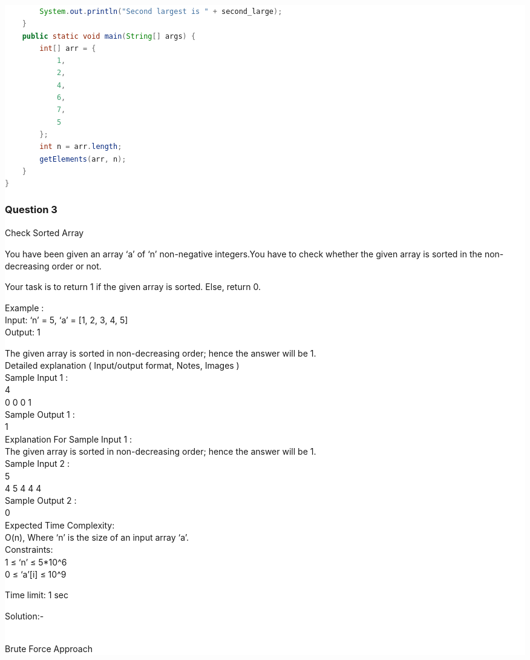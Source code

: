```java
        System.out.println("Second largest is " + second_large);
    }
    public static void main(String[] args) {
        int[] arr = {
            1,
            2,
            4,
            6,
            7,
            5
        };
        int n = arr.length;
        getElements(arr, n);
    }
}
```

### Question 3
<p class="has-line-data" data-line-start="0" data-line-end="2">Check Sorted Array<br>

You have been given an array ‘a’ of ‘n’ non-negative integers.You have to check whether the given array is sorted in the non-decreasing order or not.</p>
<p class="has-line-data" data-line-start="5" data-line-end="6">Your task is to return 1 if the given array is sorted. Else, return 0.</p>
<p class="has-line-data" data-line-start="9" data-line-end="12">Example :<br>
Input: ‘n’ = 5, ‘a’ = [1, 2, 3, 4, 5]<br>
Output: 1</p>
<p class="has-line-data" data-line-start="13" data-line-end="32">The given array is sorted in non-decreasing order; hence the answer will be 1.<br>
Detailed explanation ( Input/output format, Notes, Images )<br>
Sample Input 1 :<br>
4<br>
0 0 0 1<br>
Sample Output 1 :<br>
1<br>
Explanation For Sample Input 1 :<br>
The given array is sorted in non-decreasing order; hence the answer will be 1.<br>
Sample Input 2 :<br>
5<br>
4 5 4 4 4<br>
Sample Output 2 :<br>
0<br>
Expected Time Complexity:<br>
O(n), Where ‘n’ is the size of an input array ‘a’.<br>
Constraints:<br>
1 ≤ ‘n’ ≤ 5*10^6<br>
0 ≤ ‘a’[i] ≤ 10^9</p>
<p class="has-line-data" data-line-start="33" data-line-end="34">Time limit: 1 sec</p>

Solution:-

<br> Brute Force Approach
